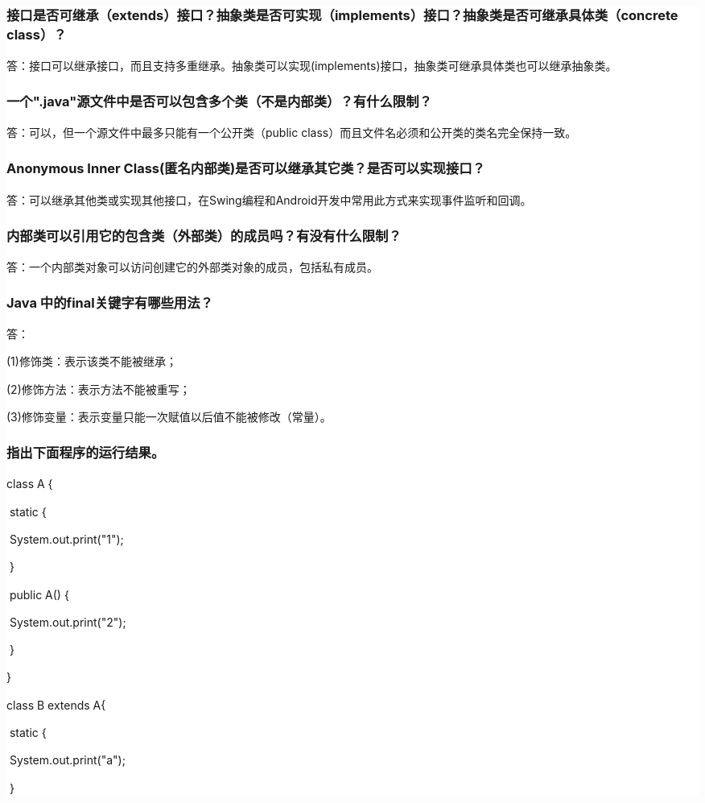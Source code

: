 ### 接口是否可继承（extends）接口？抽象类是否可实现（implements）接口？抽象类是否可继承具体类（concrete class）？

 答：接口可以继承接口，而且支持多重继承。抽象类可以实现(implements)接口，抽象类可继承具体类也可以继承抽象类。

### 一个".java"源文件中是否可以包含多个类（不是内部类）？有什么限制？

 答：可以，但一个源文件中最多只能有一个公开类（public class）而且文件名必须和公开类的类名完全保持一致。

### Anonymous Inner Class(匿名内部类)是否可以继承其它类？是否可以实现接口？

 答：可以继承其他类或实现其他接口，在Swing编程和Android开发中常用此方式来实现事件监听和回调。

### 内部类可以引用它的包含类（外部类）的成员吗？有没有什么限制？

 答：一个内部类对象可以访问创建它的外部类对象的成员，包括私有成员。

### Java 中的final关键字有哪些用法？

 答：

(1)修饰类：表示该类不能被继承；

(2)修饰方法：表示方法不能被重写；

(3)修饰变量：表示变量只能一次赋值以后值不能被修改（常量）。

### 指出下面程序的运行结果。

class A {

 

​    static {

​        System.out.print("1");

​    }

 

​    public A() {

​        System.out.print("2");

​    }

}

 

class B extends A{

 

​    static {

​        System.out.print("a");

​    }

 
